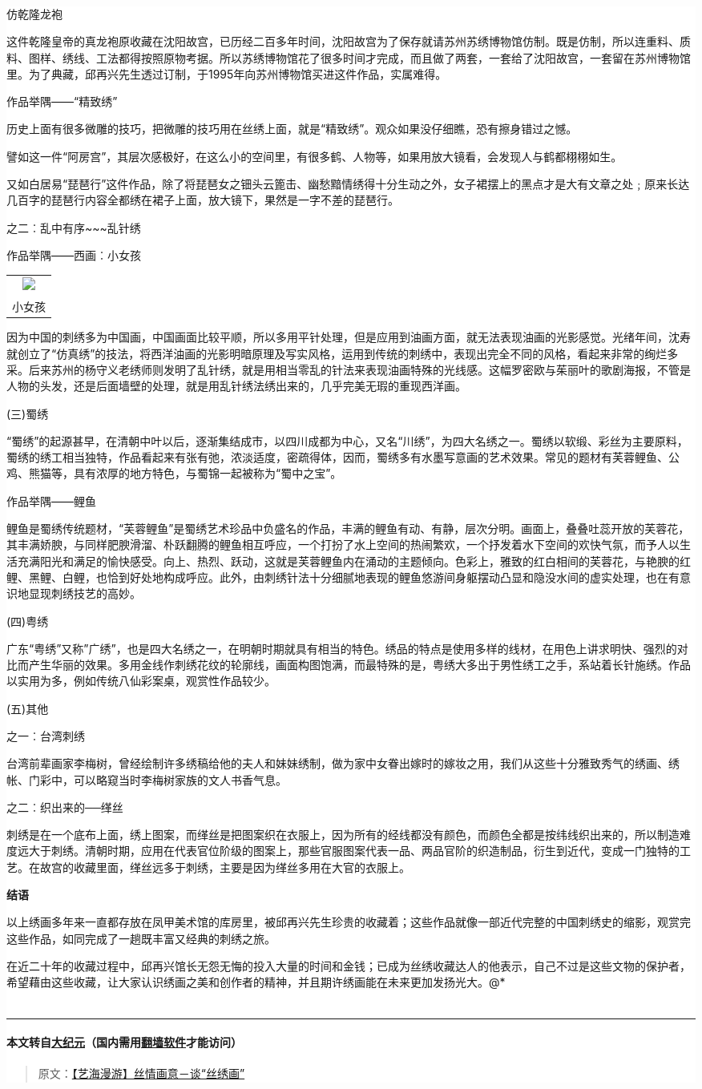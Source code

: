 <tr>
<td align=center><span class=bn12>仿乾隆龙袍</span></td>
</tr>
</table>
<p></center></p>
<p>这件乾隆皇帝的真龙袍原收藏在沈阳故宫，已历经二百多年时间，沈阳故宫为了保存就请苏州苏绣博物馆仿制。既是仿制，所以连重料、质料、图样、绣线、工法都得按照原物考据。所以苏绣博物馆花了很多时间才完成，而且做了两套，一套给了沈阳故宫，一套留在苏州博物馆里。为了典藏，邱再兴先生透过订制，于1995年向苏州博物馆买进这件作品，实属难得。</p>
<p>作品举隅——“精致绣”</p>
<p>历史上面有很多微雕的技巧，把微雕的技巧用在丝绣上面，就是“精致绣”。观众如果没仔细瞧，恐有擦身错过之憾。</p>
<p>譬如这一件“阿房宫”，其层次感极好，在这么小的空间里，有很多鹤、人物等，如果用放大镜看，会发现人与鹤都栩栩如生。</p>
<p>又如白居易“琵琶行”这件作品，除了将琵琶女之钿头云篦击、幽愁黯情绣得十分生动之外，女子裙摆上的黑点才是大有文章之处﹔原来长达几百字的琵琶行内容全都绣在裙子上面，放大镜下，果然是一字不差的琵琶行。</p>
<p>之二︰乱中有序~~~乱针绣</p>
<p>作品举隅——西画︰小女孩</p>
<p><center></p>
<table cellpadding=3 cellspacing=3 border=0>
<tr>
<td align=center><a href=https://www.epochtimes.com/i6/608112255131454.jpg><img src=https://www.epochtimes.com/i6/608112255131454--ss.jpg></a></td>
</tr>
<tr>
<td align=center><span class=bn12>小女孩</span></td>
</tr>
</table>
<p></center></p>
<p>因为中国的刺绣多为中国画，中国画面比较平顺，所以多用平针处理，但是应用到油画方面，就无法表现油画的光影感觉。光绪年间，沈寿就创立了“仿真绣”的技法，将西洋油画的光影明暗原理及写实风格，运用到传统的刺绣中，表现出完全不同的风格，看起来非常的绚烂多采。后来苏州的杨守义老绣师则发明了乱针绣，就是用相当零乱的针法来表现油画特殊的光线感。这幅罗密欧与茱丽叶的歌剧海报，不管是人物的头发，还是后面墙壁的处理，就是用乱针绣法绣出来的，几乎完美无瑕的重现西洋画。</p>
<p> (三)蜀绣</p>
<p>“蜀绣”的起源甚早，在清朝中叶以后，逐渐集结成市，以四川成都为中心，又名“川绣”，为四大名绣之一。蜀绣以软缎、彩丝为主要原料，蜀绣的绣工相当独特，作品看起来有张有弛，浓淡适度，密疏得体，因而，蜀绣多有水墨写意画的艺术效果。常见的题材有芙蓉鲤鱼、公鸡、熊猫等，具有浓厚的地方特色，与蜀锦一起被称为“蜀中之宝”。</p>
<p>作品举隅——鲤鱼</p>
<p>鲤鱼是蜀绣传统题材，“芙蓉鲤鱼”是蜀绣艺术珍品中负盛名的作品，丰满的鲤鱼有动、有静，层次分明。画面上，叠叠吐蕊开放的芙蓉花，其丰满娇腴，与同样肥腴滑溜、朴跃翻腾的鲤鱼相互呼应，一个打扮了水上空间的热闹繁欢，一个抒发着水下空间的欢快气氛，而予人以生活充满阳光和满足的愉快感受。向上、热烈、跃动，这就是芙蓉鲤鱼内在涌动的主题倾向。色彩上，雅致的红白相间的芙蓉花，与艳腴的红鲤、黑鲤、白鲤，也恰到好处地构成呼应。此外，由刺绣针法十分细腻地表现的鲤鱼悠游间身躯摆动凸显和隐没水间的虚实处理，也在有意识地显现刺绣技艺的高妙。</p>
<p>(四)粤绣</p>
<p>广东“粤绣”又称”广绣”，也是四大名绣之一，在明朝时期就具有相当的特色。绣品的特点是使用多样的线材，在用色上讲求明快、强烈的对比而产生华丽的效果。多用金线作刺绣花纹的轮廓线，画面构图饱满，而最特殊的是，粤绣大多出于男性绣工之手，系站着长针施绣。作品以实用为多，例如传统八仙彩案桌，观赏性作品较少。</p>
<p>(五)其他</p>
<p>之一︰台湾刺绣</p>
<p>台湾前辈画家李梅树，曾经绘制许多绣稿给他的夫人和妹妹绣制，做为家中女眷出嫁时的嫁妆之用，我们从这些十分雅致秀气的绣画、绣帐、门彩中，可以略窥当时李梅树家族的文人书香气息。</p>
<p>之二︰织出来的──缂丝</p>
<p>刺绣是在一个底布上面，绣上图案，而缂丝是把图案织在衣服上，因为所有的经线都没有颜色，而颜色全都是按纬线织出来的，所以制造难度远大于刺绣。清朝时期，应用在代表官位阶级的图案上，那些官服图案代表一品、两品官阶的织造制品，衍生到近代，变成一门独特的工艺。在故宫的收藏里面，缂丝远多于刺绣，主要是因为缂丝多用在大官的衣服上。</p>
<p><B>结语</b></p>
<p>以上绣画多年来一直都存放在凤甲美术馆的库房里，被邱再兴先生珍贵的收藏着；这些作品就像一部近代完整的中国刺绣史的缩影，观赏完这些作品，如同完成了一趟既丰富又经典的刺绣之旅。</p>
<p>在近二十年的收藏过程中，邱再兴馆长无怨无悔的投入大量的时间和金钱；已成为丝绣收藏达人的他表示，自己不过是这些文物的保护者，希望藉由这些收藏，让大家认识绣画之美和创作者的精神，并且期许绣画能在未来更加发扬光大。@*<br /><font color=#ffffff>(http://www.dajiyuan.com)</font></p>

<hr>

#### 本文转自<a href="https://www.epochtimes.com">大纪元</a>（国内需用<a href="https://git.io/jww">翻墙软件</a>才能访问）
> 原文：<a href="https://www.epochtimes.com/gb/6/8/9/n1415145.htm">【艺海漫游】丝情画意－谈“丝绣画”</a>
